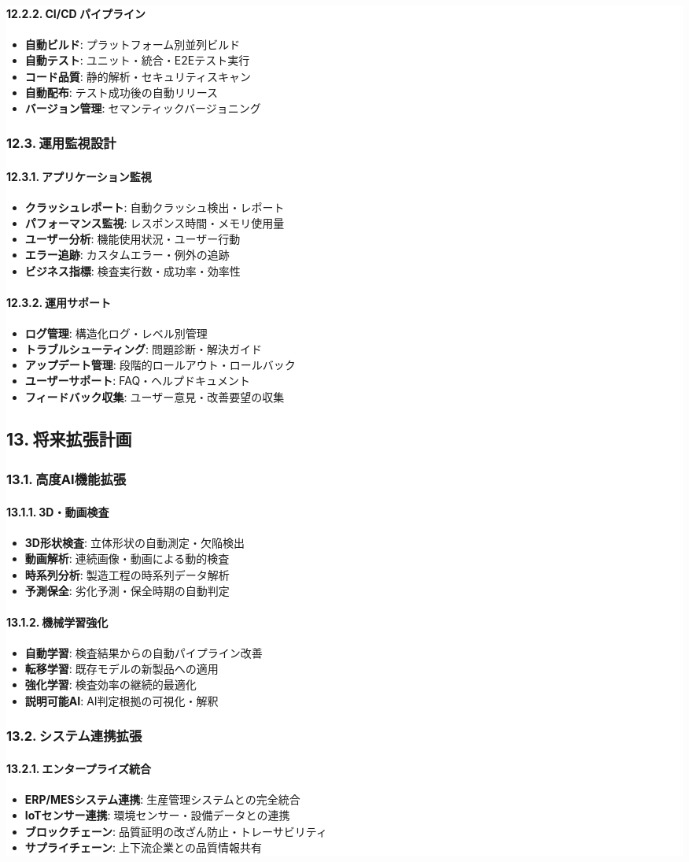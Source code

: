 #### **12.2.2. CI/CD パイプライン**

- **自動ビルド**: プラットフォーム別並列ビルド
- **自動テスト**: ユニット・統合・E2Eテスト実行
- **コード品質**: 静的解析・セキュリティスキャン
- **自動配布**: テスト成功後の自動リリース
- **バージョン管理**: セマンティックバージョニング

### **12.3. 運用監視設計**

#### **12.3.1. アプリケーション監視**

- **クラッシュレポート**: 自動クラッシュ検出・レポート
- **パフォーマンス監視**: レスポンス時間・メモリ使用量
- **ユーザー分析**: 機能使用状況・ユーザー行動
- **エラー追跡**: カスタムエラー・例外の追跡
- **ビジネス指標**: 検査実行数・成功率・効率性

#### **12.3.2. 運用サポート**

- **ログ管理**: 構造化ログ・レベル別管理
- **トラブルシューティング**: 問題診断・解決ガイド
- **アップデート管理**: 段階的ロールアウト・ロールバック
- **ユーザーサポート**: FAQ・ヘルプドキュメント
- **フィードバック収集**: ユーザー意見・改善要望の収集

## **13. 将来拡張計画**

### **13.1. 高度AI機能拡張**

#### **13.1.1. 3D・動画検査**

- **3D形状検査**: 立体形状の自動測定・欠陥検出
- **動画解析**: 連続画像・動画による動的検査
- **時系列分析**: 製造工程の時系列データ解析
- **予測保全**: 劣化予測・保全時期の自動判定

#### **13.1.2. 機械学習強化**

- **自動学習**: 検査結果からの自動パイプライン改善
- **転移学習**: 既存モデルの新製品への適用
- **強化学習**: 検査効率の継続的最適化
- **説明可能AI**: AI判定根拠の可視化・解釈

### **13.2. システム連携拡張**

#### **13.2.1. エンタープライズ統合**

- **ERP/MESシステム連携**: 生産管理システムとの完全統合
- **IoTセンサー連携**: 環境センサー・設備データとの連携
- **ブロックチェーン**: 品質証明の改ざん防止・トレーサビリティ
- **サプライチェーン**: 上下流企業との品質情報共有

